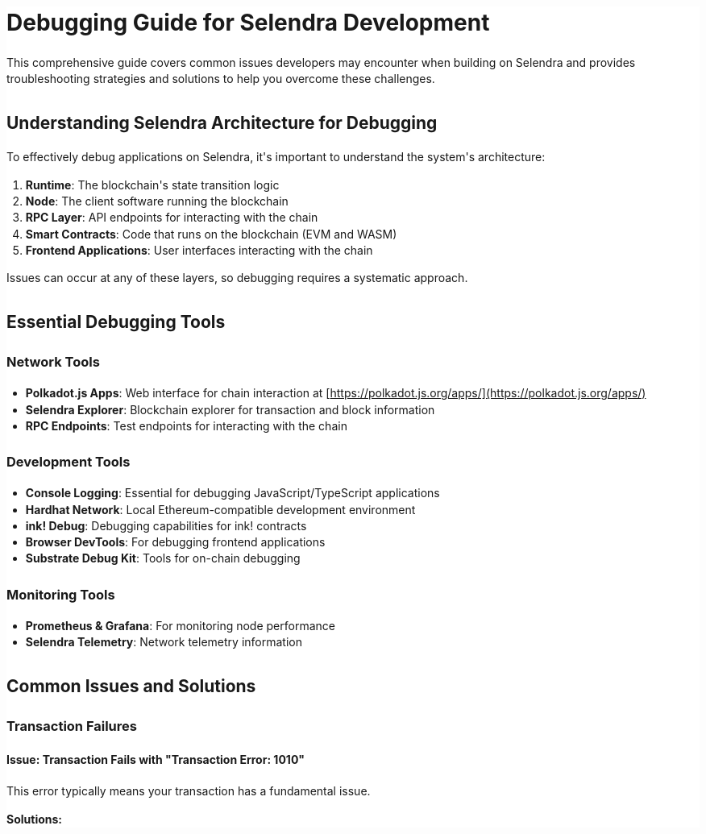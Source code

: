 # Debugging Guide for Selendra Development

This comprehensive guide covers common issues developers may encounter when building on Selendra and provides troubleshooting strategies and solutions to help you overcome these challenges.

## Understanding Selendra Architecture for Debugging

To effectively debug applications on Selendra, it's important to understand the system's architecture:

1. **Runtime**: The blockchain's state transition logic
2. **Node**: The client software running the blockchain
3. **RPC Layer**: API endpoints for interacting with the chain
4. **Smart Contracts**: Code that runs on the blockchain (EVM and WASM)
5. **Frontend Applications**: User interfaces interacting with the chain

Issues can occur at any of these layers, so debugging requires a systematic approach.

## Essential Debugging Tools

### Network Tools

- **Polkadot.js Apps**: Web interface for chain interaction at [https://polkadot.js.org/apps/](https://polkadot.js.org/apps/)
- **Selendra Explorer**: Blockchain explorer for transaction and block information
- **RPC Endpoints**: Test endpoints for interacting with the chain

### Development Tools

- **Console Logging**: Essential for debugging JavaScript/TypeScript applications
- **Hardhat Network**: Local Ethereum-compatible development environment
- **ink! Debug**: Debugging capabilities for ink! contracts
- **Browser DevTools**: For debugging frontend applications
- **Substrate Debug Kit**: Tools for on-chain debugging

### Monitoring Tools

- **Prometheus & Grafana**: For monitoring node performance
- **Selendra Telemetry**: Network telemetry information

## Common Issues and Solutions

### Transaction Failures

#### Issue: Transaction Fails with "Transaction Error: 1010"

This error typically means your transaction has a fundamental issue.

**Solutions:**
